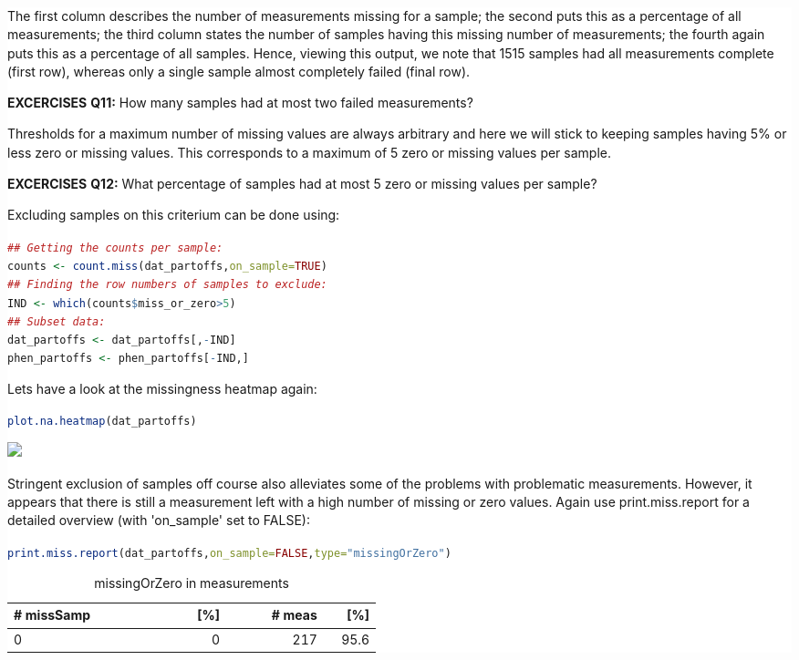 The first column describes the number of measurements missing for a sample; the second puts this as a percentage of all measurements; the third column states the number of samples having this missing number of measurements; the fourth again puts this as a percentage of all samples. Hence, viewing this output, we note that 1515 samples had all measurements complete (first row), whereas only a single sample almost completely failed (final row).


**EXCERCISES**
**Q11:** How many samples had at most two failed measurements?



Thresholds for a maximum number of missing values are always arbitrary and here we will stick to keeping samples having 5% or less zero or missing values. This corresponds to a maximum of 5 zero or missing values per sample.


**EXCERCISES**
**Q12:** What percentage of samples had at most 5 zero or missing values per sample?

Excluding samples on this criterium can be done using:

``` r
## Getting the counts per sample:
counts <- count.miss(dat_partoffs,on_sample=TRUE)
## Finding the row numbers of samples to exclude:
IND <- which(counts$miss_or_zero>5)
## Subset data:
dat_partoffs <- dat_partoffs[,-IND]
phen_partoffs <- phen_partoffs[-IND,]
```

Lets have a look at the missingness heatmap again:

``` r
plot.na.heatmap(dat_partoffs)
```

![](FOS2017_06062017_files/figure-markdown_github-ascii_identifiers/unnamed-chunk-28-1.png)

Stringent exclusion of samples off course also alleviates some of the problems with problematic measurements. However, it appears that there is still a measurement left with a high number of missing or zero values. Again use print.miss.report for a detailed overview (with 'on\_sample' set to FALSE):

``` r
print.miss.report(dat_partoffs,on_sample=FALSE,type="missingOrZero")
```

<table style="width:47%;">
<caption>missingOrZero in measurements</caption>
<colgroup>
<col width="18%" />
<col width="9%" />
<col width="12%" />
<col width="6%" />
</colgroup>
<thead>
<tr class="header">
<th align="left"># missSamp</th>
<th align="right">[%]</th>
<th align="right"># meas</th>
<th align="right">[%]</th>
</tr>
</thead>
<tbody>
<tr class="odd">
<td align="left">0</td>
<td align="right">0</td>
<td align="right">217</td>
<td align="right">95.6</td>